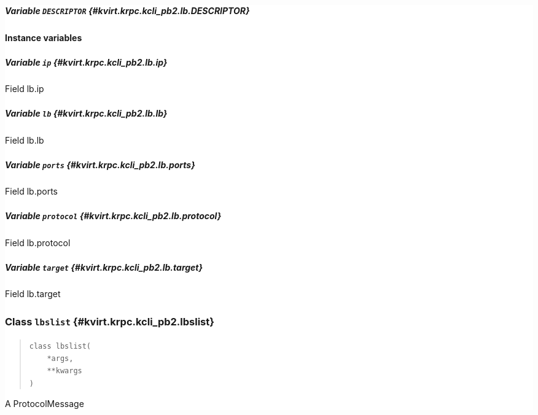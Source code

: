 ##### Variable `DESCRIPTOR` {#kvirt.krpc.kcli_pb2.lb.DESCRIPTOR}







    
#### Instance variables


    
##### Variable `ip` {#kvirt.krpc.kcli_pb2.lb.ip}




Field lb.ip

    
##### Variable `lb` {#kvirt.krpc.kcli_pb2.lb.lb}




Field lb.lb

    
##### Variable `ports` {#kvirt.krpc.kcli_pb2.lb.ports}




Field lb.ports

    
##### Variable `protocol` {#kvirt.krpc.kcli_pb2.lb.protocol}




Field lb.protocol

    
##### Variable `target` {#kvirt.krpc.kcli_pb2.lb.target}




Field lb.target



    
### Class `lbslist` {#kvirt.krpc.kcli_pb2.lbslist}




>     class lbslist(
>         *args,
>         **kwargs
>     )


A ProtocolMessage


